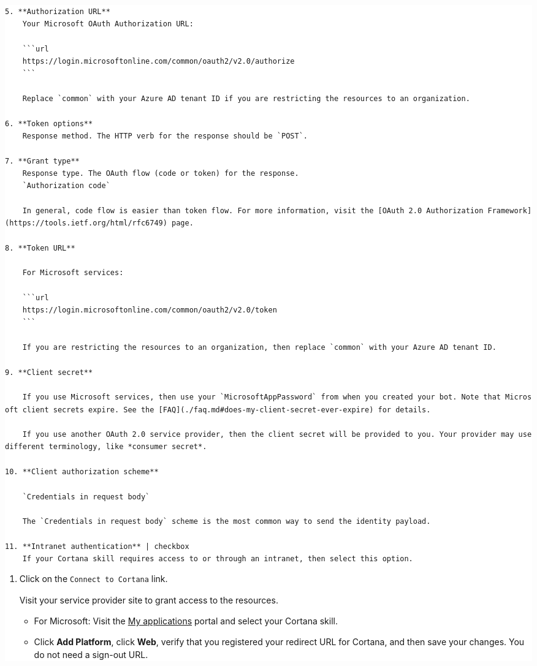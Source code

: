     5. **Authorization URL**  
        Your Microsoft OAuth Authorization URL:

        ```url
        https://login.microsoftonline.com/common/oauth2/v2.0/authorize
        ```  

        Replace `common` with your Azure AD tenant ID if you are restricting the resources to an organization.

    6. **Token options**  
        Response method. The HTTP verb for the response should be `POST`.

    7. **Grant type**  
        Response type. The OAuth flow (code or token) for the response.  
        `Authorization code`

        In general, code flow is easier than token flow. For more information, visit the [OAuth 2.0 Authorization Framework](https://tools.ietf.org/html/rfc6749) page.  

    8. **Token URL**  

        For Microsoft services:

        ```url
        https://login.microsoftonline.com/common/oauth2/v2.0/token
        ```

        If you are restricting the resources to an organization, then replace `common` with your Azure AD tenant ID.  

    9. **Client secret**  

        If you use Microsoft services, then use your `MicrosoftAppPassword` from when you created your bot. Note that Microsoft client secrets expire. See the [FAQ](./faq.md#does-my-client-secret-ever-expire) for details.

        If you use another OAuth 2.0 service provider, then the client secret will be provided to you. Your provider may use different terminology, like *consumer secret*.  

    10. **Client authorization scheme**  

        `Credentials in request body`

        The `Credentials in request body` scheme is the most common way to send the identity payload.  

    11. **Intranet authentication** | checkbox  
        If your Cortana skill requires access to or through an intranet, then select this option.  

1. Click on the `Connect to Cortana` link.

    Visit your service provider site to grant access to the resources.  
    * For Microsoft: Visit the [My applications](https://apps.dev.microsoft.com) portal and select your Cortana skill.  

    * Click **Add Platform**, click **Web**, verify that you registered your redirect URL for Cortana, and then save your changes. You do not need a sign-out URL.  
